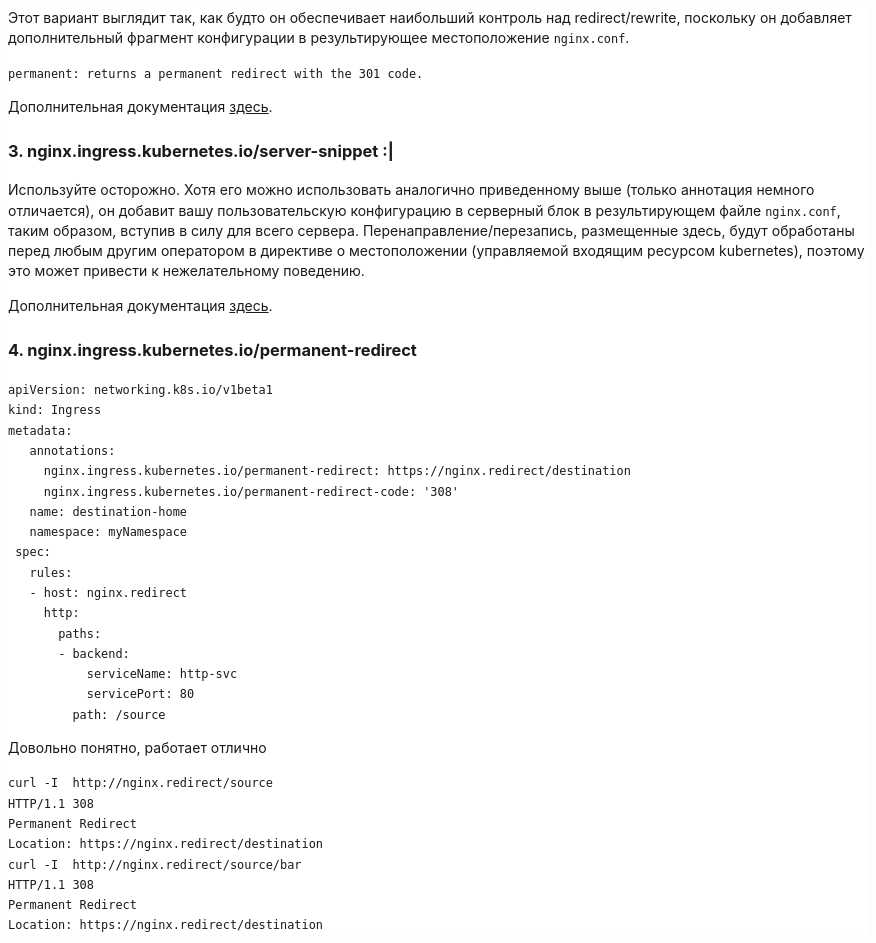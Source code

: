 

Этот вариант выглядит так, как будто он обеспечивает наибольший контроль над redirect/rewrite, поскольку он добавляет дополнительный фрагмент конфигурации в результирующее местоположение `nginx.conf`.

```
permanent: returns a permanent redirect with the 301 code.
```



Дополнительная документация [здесь](https://kubernetes.github.io/ingress-nginx/user-guide/nginx-configuration/annotations/#configuration-snippet).

### 3. nginx.ingress.kubernetes.io/server-snippet :|

Используйте осторожно. Хотя его можно использовать аналогично приведенному выше (только аннотация немного отличается), он добавит вашу пользовательскую конфигурацию в серверный блок в результирующем файле `nginx.conf`, таким образом, вступив в силу для всего сервера. Перенаправление/перезапись, размещенные здесь, будут обработаны перед любым другим оператором в директиве о местоположении (управляемой входящим ресурсом kubernetes), поэтому это может привести к нежелательному поведению.

Дополнительная документация [здесь](https://kubernetes.github.io/ingress-nginx/user-guide/nginx-configuration/annotations/#server-snippet).

### 4. nginx.ingress.kubernetes.io/permanent-redirect

```
apiVersion: networking.k8s.io/v1beta1
kind: Ingress
metadata:
   annotations:
     nginx.ingress.kubernetes.io/permanent-redirect: https://nginx.redirect/destination
     nginx.ingress.kubernetes.io/permanent-redirect-code: '308'
   name: destination-home
   namespace: myNamespace
 spec:
   rules:
   - host: nginx.redirect
     http:
       paths:
       - backend:
           serviceName: http-svc
           servicePort: 80
         path: /source
```



Довольно понятно, работает отлично

```
curl -I  http://nginx.redirect/source
HTTP/1.1 308 
Permanent Redirect 
Location: https://nginx.redirect/destination
curl -I  http://nginx.redirect/source/bar 
HTTP/1.1 308 
Permanent Redirect 
Location: https://nginx.redirect/destination
```
